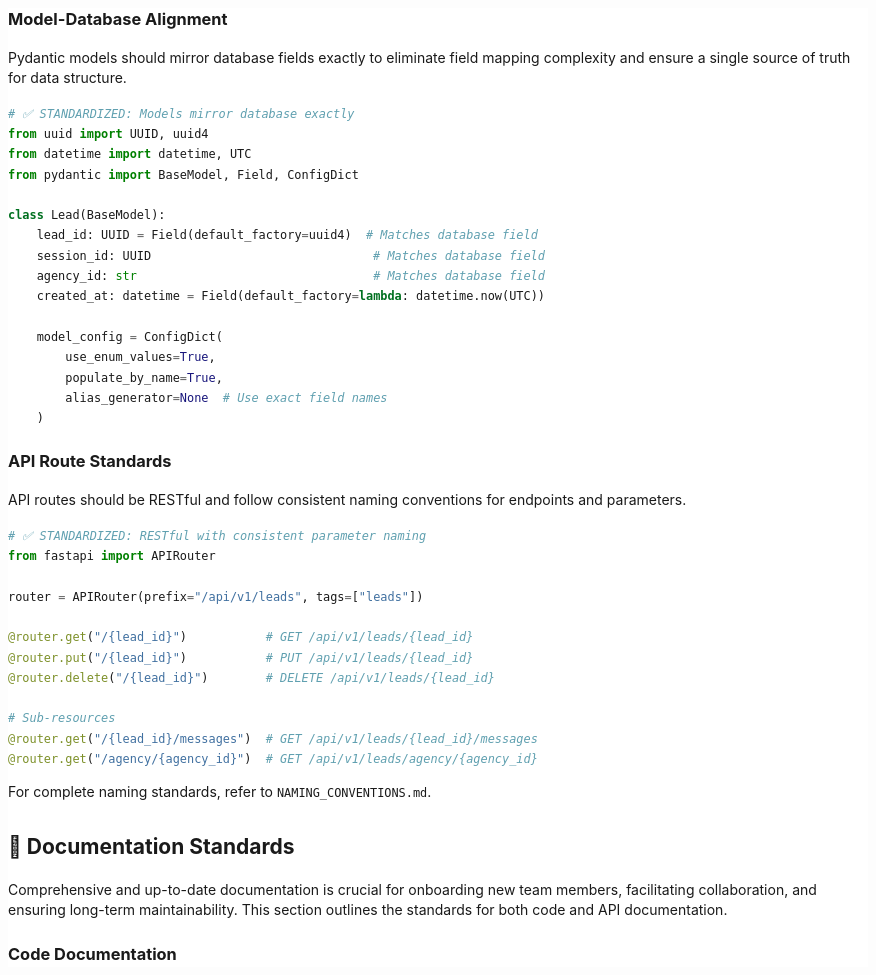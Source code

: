 ### Model-Database Alignment

Pydantic models should mirror database fields exactly to eliminate field mapping complexity and ensure a single source of truth for data structure.

```python
# ✅ STANDARDIZED: Models mirror database exactly
from uuid import UUID, uuid4
from datetime import datetime, UTC
from pydantic import BaseModel, Field, ConfigDict

class Lead(BaseModel):
    lead_id: UUID = Field(default_factory=uuid4)  # Matches database field
    session_id: UUID                               # Matches database field
    agency_id: str                                 # Matches database field
    created_at: datetime = Field(default_factory=lambda: datetime.now(UTC))

    model_config = ConfigDict(
        use_enum_values=True,
        populate_by_name=True,
        alias_generator=None  # Use exact field names
    )
```

### API Route Standards

API routes should be RESTful and follow consistent naming conventions for endpoints and parameters.

```python
# ✅ STANDARDIZED: RESTful with consistent parameter naming
from fastapi import APIRouter

router = APIRouter(prefix="/api/v1/leads", tags=["leads"])

@router.get("/{lead_id}")           # GET /api/v1/leads/{lead_id}
@router.put("/{lead_id}")           # PUT /api/v1/leads/{lead_id}
@router.delete("/{lead_id}")        # DELETE /api/v1/leads/{lead_id}

# Sub-resources
@router.get("/{lead_id}/messages")  # GET /api/v1/leads/{lead_id}/messages
@router.get("/agency/{agency_id}")  # GET /api/v1/leads/agency/{agency_id}
```

For complete naming standards, refer to `NAMING_CONVENTIONS.md`.

## 📝 Documentation Standards

Comprehensive and up-to-date documentation is crucial for onboarding new team members, facilitating collaboration, and ensuring long-term maintainability. This section outlines the standards for both code and API documentation.

### Code Documentation
